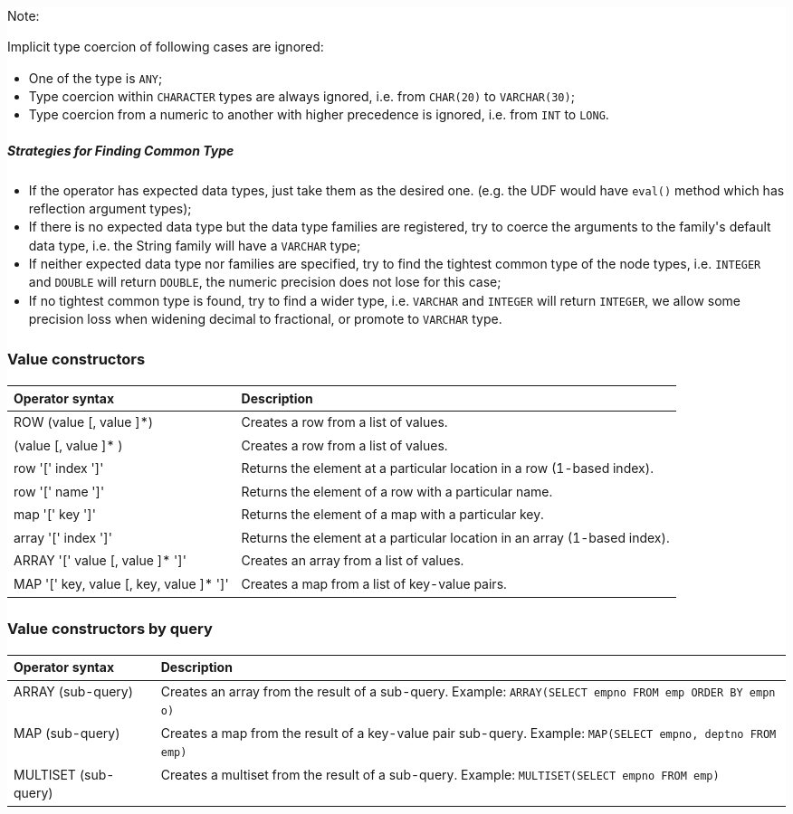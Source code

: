 
Note:

Implicit type coercion of following cases are ignored:

* One of the type is `ANY`;
* Type coercion within `CHARACTER` types are always ignored,
  i.e. from `CHAR(20)` to `VARCHAR(30)`;
* Type coercion from a numeric to another with higher precedence is ignored,
  i.e. from `INT` to `LONG`.

##### Strategies for Finding Common Type

* If the operator has expected data types, just take them as the
  desired one. (e.g. the UDF would have `eval()` method which has
  reflection argument types);
* If there is no expected data type but the data type families are
  registered, try to coerce the arguments to the family's default data
  type, i.e. the String family will have a `VARCHAR` type;
* If neither expected data type nor families are specified, try to
  find the tightest common type of the node types, i.e. `INTEGER` and
  `DOUBLE` will return `DOUBLE`, the numeric precision does not lose
  for this case;
* If no tightest common type is found, try to find a wider type,
  i.e. `VARCHAR` and `INTEGER` will return `INTEGER`,
  we allow some precision loss when widening decimal to fractional,
  or promote to `VARCHAR` type.

### Value constructors

| Operator syntax | Description
|:--------------- |:-----------
| ROW (value [, value ]*)  | Creates a row from a list of values.
| (value [, value ]* )     | Creates a row from a list of values.
| row '[' index ']'        | Returns the element at a particular location in a row (1-based index).
| row '[' name ']'         | Returns the element of a row with a particular name.
| map '[' key ']'     | Returns the element of a map with a particular key.
| array '[' index ']' | Returns the element at a particular location in an array (1-based index).
| ARRAY '[' value [, value ]* ']' | Creates an array from a list of values.
| MAP '[' key, value [, key, value ]* ']' | Creates a map from a list of key-value pairs.

### Value constructors by query

| Operator syntax                    | Description |
|:-----------------------------------|:------------|
| ARRAY (sub-query)                  | Creates an array from the result of a sub-query. Example: `ARRAY(SELECT empno FROM emp ORDER BY empno)` |
| MAP (sub-query)                    | Creates a map from the result of a key-value pair sub-query. Example: `MAP(SELECT empno, deptno FROM emp)` |
| MULTISET (sub-query)               | Creates a multiset from the result of a sub-query. Example: `MULTISET(SELECT empno FROM emp)` |
